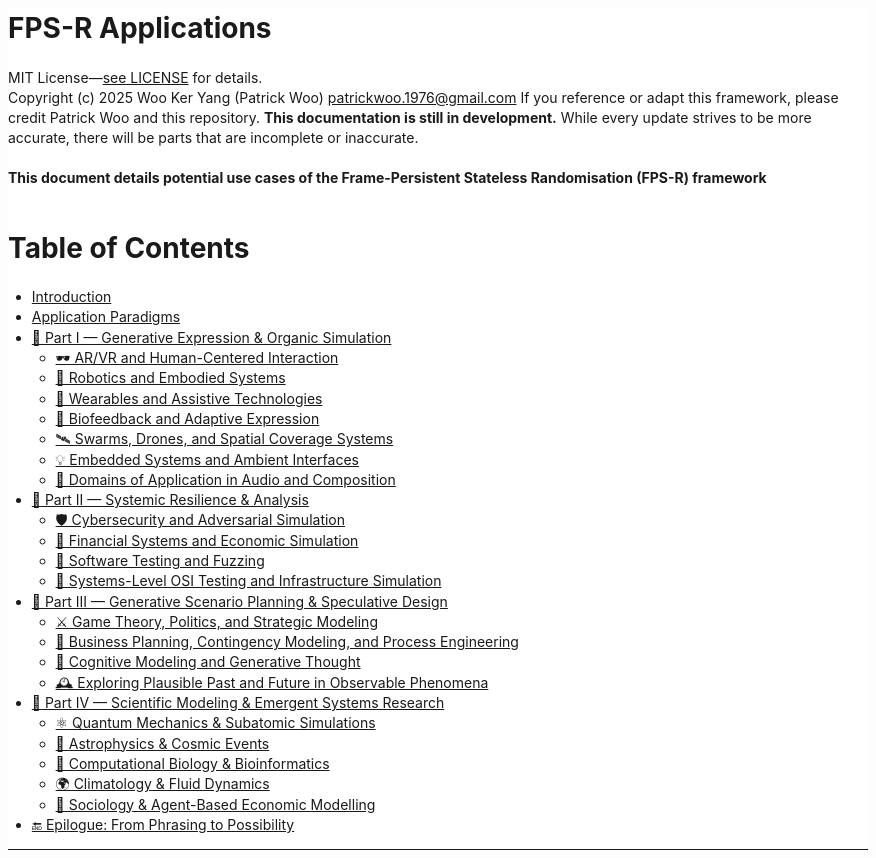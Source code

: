 # FPS-R Applications
MIT License—[see LICENSE](../../LICENSE) for details.  
Copyright (c) 2025 Woo Ker Yang (Patrick Woo) patrickwoo.1976@gmail.com
If you reference or adapt this framework, please credit Patrick Woo and this repository.
**This documentation is still in development.** 
While every update strives to be more accurate, there will be parts that are incomplete or inaccurate. 

#### This document details potential use cases of the **Frame-Persistent Stateless Randomisation (FPS-R)** framework 

# Table of Contents
- [Introduction](#introduction)
- [Application Paradigms](#application-paradigms)
- [🎨 Part I — Generative Expression & Organic Simulation](#-part-i--generative-expression--organic-simulation)
  - [🕶️ AR/VR and Human-Centered Interaction](#️-arvr-and-human-centered-interaction)
  - [🤖 Robotics and Embodied Systems](#-robotics-and-embodied-systems)
  - [🧤 Wearables and Assistive Technologies](#-wearables-and-assistive-technologies)
  - [🧬 Biofeedback and Adaptive Expression](#-biofeedback-and-adaptive-expression)
  - [🛰 Swarms, Drones, and Spatial Coverage Systems](#-swarms-drones-and-spatial-coverage-systems)
  - [💡 Embedded Systems and Ambient Interfaces](#-embedded-systems-and-ambient-interfaces)
  - [🎼 Domains of Application in Audio and Composition](#-domains-of-application-in-audio-and-composition)
- [🧪 Part II — Systemic Resilience & Analysis](#-part-ii--systemic-resilience--analysis)
  - [🛡️ Cybersecurity and Adversarial Simulation](#️-cybersecurity-and-adversarial-simulation)
  - [💸 Financial Systems and Economic Simulation](#-financial-systems-and-economic-simulation)
  - [🧪 Software Testing and Fuzzing](#-software-testing-and-fuzzing)
  - [🧵 Systems-Level OSI Testing and Infrastructure Simulation](#-systems-level-osi-testing-and-infrastructure-simulation)
- [🧠 Part III — Generative Scenario Planning & Speculative Design](#-part-iii--generative-scenario-planning--speculative-design)
  - [⚔️ Game Theory, Politics, and Strategic Modeling](#️-game-theory-politics-and-strategic-modeling)
  - [🧭 Business Planning, Contingency Modeling, and Process Engineering](#-business-planning-contingency-modeling-and-process-engineering)
  - [🧠 Cognitive Modeling and Generative Thought](#-cognitive-modeling-and-generative-thought)
  - [🕰️ Exploring Plausible Past and Future in Observable Phenomena](#️-exploring-plausible-past-and-future-in-observable-phenomena)
- [🔬 Part IV — Scientific Modeling & Emergent Systems Research](#-part-iv--scientific-modeling--emergent-systems-research)
  - [⚛️ Quantum Mechanics & Subatomic Simulations](#️-quantum-mechanics--subatomic-simulations)
  - [🌌 Astrophysics & Cosmic Events](#-astrophysics--cosmic-events)
  - [🧬 Computational Biology & Bioinformatics](#-computational-biology--bioinformatics)
  - [🌍 Climatology & Fluid Dynamics](#-climatology--fluid-dynamics)
  - [👥 Sociology & Agent-Based Economic Modelling](#-sociology--agent-based-economic-modelling)
- [🔚 Epilogue: From Phrasing to Possibility](#-epilogue-from-phrasing-to-possibility)

---
